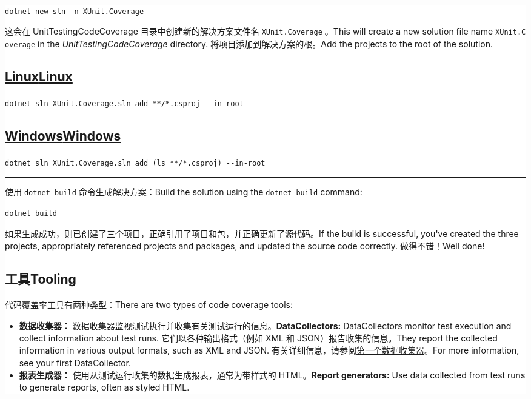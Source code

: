 ```dotnetcli
dotnet new sln -n XUnit.Coverage
```

<span data-ttu-id="c8dfc-140">这会在 UnitTestingCodeCoverage 目录中创建新的解决方案文件名 `XUnit.Coverage` 。</span><span class="sxs-lookup"><span data-stu-id="c8dfc-140">This will create a new solution file name `XUnit.Coverage` in the *UnitTestingCodeCoverage* directory.</span></span> <span data-ttu-id="c8dfc-141">将项目添加到解决方案的根。</span><span class="sxs-lookup"><span data-stu-id="c8dfc-141">Add the projects to the root of the solution.</span></span>

## <a name="linux"></a>[<span data-ttu-id="c8dfc-142">Linux</span><span class="sxs-lookup"><span data-stu-id="c8dfc-142">Linux</span></span>](#tab/linux)

```dotnetcli
dotnet sln XUnit.Coverage.sln add **/*.csproj --in-root
```

## <a name="windows"></a>[<span data-ttu-id="c8dfc-143">Windows</span><span class="sxs-lookup"><span data-stu-id="c8dfc-143">Windows</span></span>](#tab/windows)

```dotnetcli
dotnet sln XUnit.Coverage.sln add (ls **/*.csproj) --in-root
```

---

<span data-ttu-id="c8dfc-144">使用 [`dotnet build`](../tools/dotnet-build.md) 命令生成解决方案：</span><span class="sxs-lookup"><span data-stu-id="c8dfc-144">Build the solution using the [`dotnet build`](../tools/dotnet-build.md) command:</span></span>

```dotnetcli
dotnet build
```

<span data-ttu-id="c8dfc-145">如果生成成功，则已创建了三个项目，正确引用了项目和包，并正确更新了源代码。</span><span class="sxs-lookup"><span data-stu-id="c8dfc-145">If the build is successful, you've created the three projects, appropriately referenced projects and packages, and updated the source code correctly.</span></span> <span data-ttu-id="c8dfc-146">做得不错！</span><span class="sxs-lookup"><span data-stu-id="c8dfc-146">Well done!</span></span>

## <a name="tooling"></a><span data-ttu-id="c8dfc-147">工具</span><span class="sxs-lookup"><span data-stu-id="c8dfc-147">Tooling</span></span>

<span data-ttu-id="c8dfc-148">代码覆盖率工具有两种类型：</span><span class="sxs-lookup"><span data-stu-id="c8dfc-148">There are two types of code coverage tools:</span></span>

- <span data-ttu-id="c8dfc-149">**数据收集器：** 数据收集器监视测试执行并收集有关测试运行的信息。</span><span class="sxs-lookup"><span data-stu-id="c8dfc-149">**DataCollectors:** DataCollectors monitor test execution and collect information about test runs.</span></span> <span data-ttu-id="c8dfc-150">它们以各种输出格式（例如 XML 和 JSON）报告收集的信息。</span><span class="sxs-lookup"><span data-stu-id="c8dfc-150">They report the collected information in various output formats, such as XML and JSON.</span></span> <span data-ttu-id="c8dfc-151">有关详细信息，请参阅[第一个数据收集器](https://github.com/Microsoft/vstest-docs/blob/master/docs/extensions/datacollector.md)。</span><span class="sxs-lookup"><span data-stu-id="c8dfc-151">For more information, see [your first DataCollector](https://github.com/Microsoft/vstest-docs/blob/master/docs/extensions/datacollector.md).</span></span>
- <span data-ttu-id="c8dfc-152">**报表生成器：** 使用从测试运行收集的数据生成报表，通常为带样式的 HTML。</span><span class="sxs-lookup"><span data-stu-id="c8dfc-152">**Report generators:** Use data collected from test runs to generate reports, often as styled HTML.</span></span>
